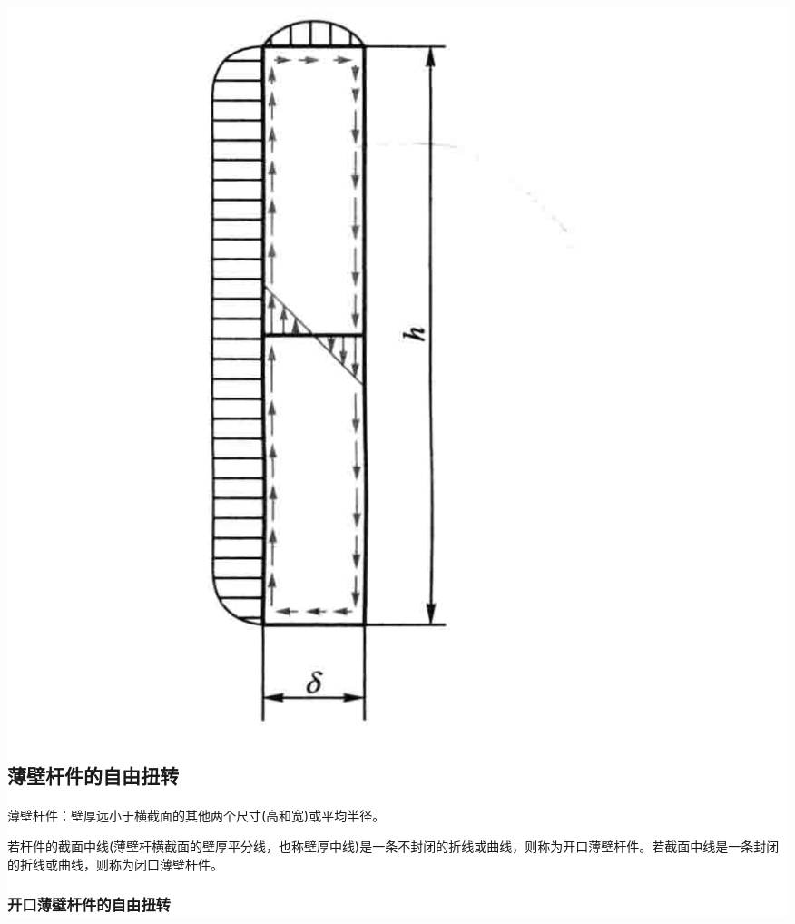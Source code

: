 ![](PasteImage/2023-03-24-11-54-31.png)


## 薄壁杆件的自由扭转

薄壁杆件：壁厚远小于横截面的其他两个尺寸(高和宽)或平均半径。

若杆件的截面中线(薄壁杆横截面的壁厚平分线，也称壁厚中线)是一条不封闭的折线或曲线，则称为开口薄壁杆件。若截面中线是一条封闭的折线或曲线，则称为闭口薄壁杆件。


### 开口薄壁杆件的自由扭转
